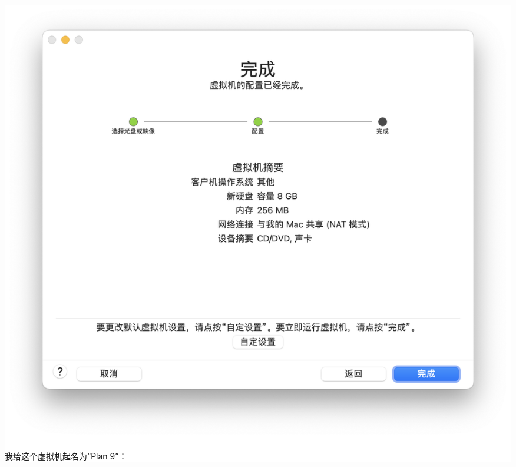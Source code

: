 <img src="/assets/images/b8376cc0a44347669e430de4c34aef0d.png" style="box-shadow: 0px 0px 0px 0px">

我给这个虚拟机起名为“Plan 9”：
